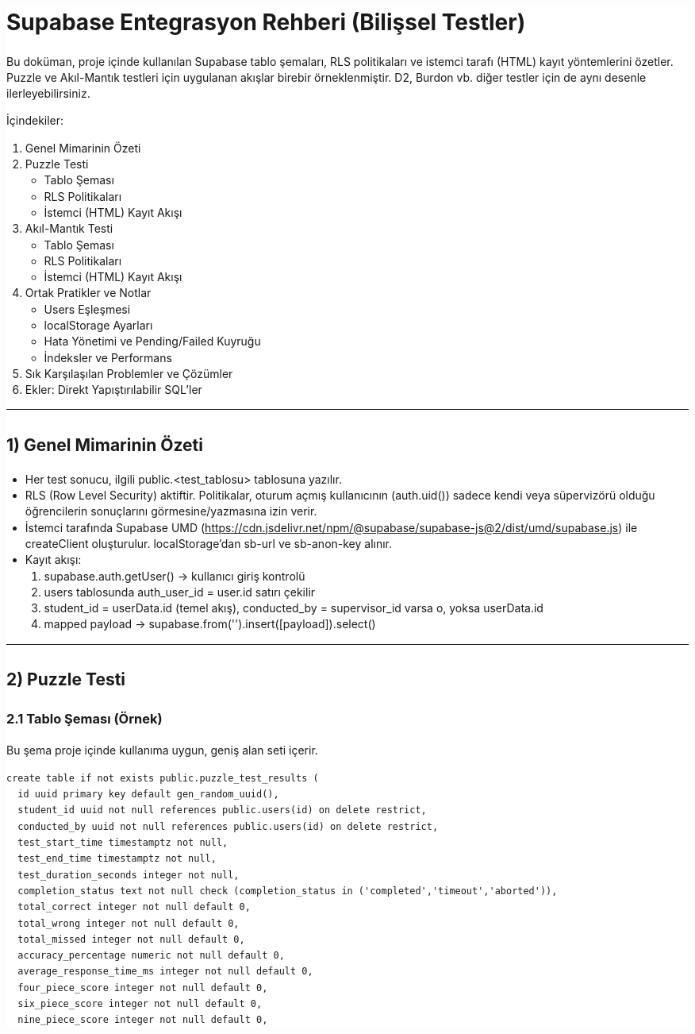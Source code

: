 # Supabase Entegrasyon Rehberi (Bilişsel Testler)

Bu doküman, proje içinde kullanılan Supabase tablo şemaları, RLS politikaları ve istemci tarafı (HTML) kayıt yöntemlerini özetler. Puzzle ve Akıl-Mantık testleri için uygulanan akışlar birebir örneklenmiştir. D2, Burdon vb. diğer testler için de aynı desenle ilerleyebilirsiniz.

İçindekiler:
1. Genel Mimarinin Özeti
2. Puzzle Testi
   - Tablo Şeması
   - RLS Politikaları
   - İstemci (HTML) Kayıt Akışı
3. Akıl-Mantık Testi
   - Tablo Şeması
   - RLS Politikaları
   - İstemci (HTML) Kayıt Akışı
4. Ortak Pratikler ve Notlar
   - Users Eşleşmesi
   - localStorage Ayarları
   - Hata Yönetimi ve Pending/Failed Kuyruğu
   - İndeksler ve Performans
5. Sık Karşılaşılan Problemler ve Çözümler
6. Ekler: Direkt Yapıştırılabilir SQL’ler

---

## 1) Genel Mimarinin Özeti

- Her test sonucu, ilgili public.<test_tablosu> tablosuna yazılır.
- RLS (Row Level Security) aktiftir. Politikalar, oturum açmış kullanıcının (auth.uid()) sadece kendi veya süpervizörü olduğu öğrencilerin sonuçlarını görmesine/yazmasına izin verir.
- İstemci tarafında Supabase UMD (https://cdn.jsdelivr.net/npm/@supabase/supabase-js@2/dist/umd/supabase.js) ile createClient oluşturulur. localStorage’dan sb-url ve sb-anon-key alınır.
- Kayıt akışı:
  1) supabase.auth.getUser() → kullanıcı giriş kontrolü
  2) users tablosunda auth_user_id = user.id satırı çekilir
  3) student_id = userData.id (temel akış), conducted_by = supervisor_id varsa o, yoksa userData.id
  4) mapped payload → supabase.from('<tablo>').insert([payload]).select()

---

## 2) Puzzle Testi

### 2.1 Tablo Şeması (Örnek)
Bu şema proje içinde kullanıma uygun, geniş alan seti içerir.

```
create table if not exists public.puzzle_test_results (
  id uuid primary key default gen_random_uuid(),
  student_id uuid not null references public.users(id) on delete restrict,
  conducted_by uuid not null references public.users(id) on delete restrict,
  test_start_time timestamptz not null,
  test_end_time timestamptz not null,
  test_duration_seconds integer not null,
  completion_status text not null check (completion_status in ('completed','timeout','aborted')),
  total_correct integer not null default 0,
  total_wrong integer not null default 0,
  total_missed integer not null default 0,
  accuracy_percentage numeric not null default 0,
  average_response_time_ms integer not null default 0,
  four_piece_score integer not null default 0,
  six_piece_score integer not null default 0,
  nine_piece_score integer not null default 0,
```